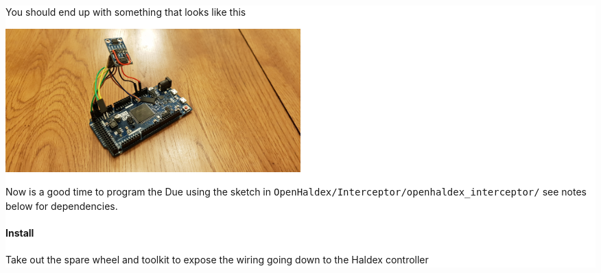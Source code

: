 You should end up with something that looks like this

<img src="https://github.com/ABangingDonk/OpenHaldex/blob/master/media/openhaldex_install_interceptor_2.jpg?raw=true" width="50%"/>

Now is a good time to program the Due using the sketch in <tt>OpenHaldex/Interceptor/openhaldex_interceptor/</tt> see notes below for dependencies.

#### Install
Take out the spare wheel and toolkit to expose the wiring going down to the Haldex controller
